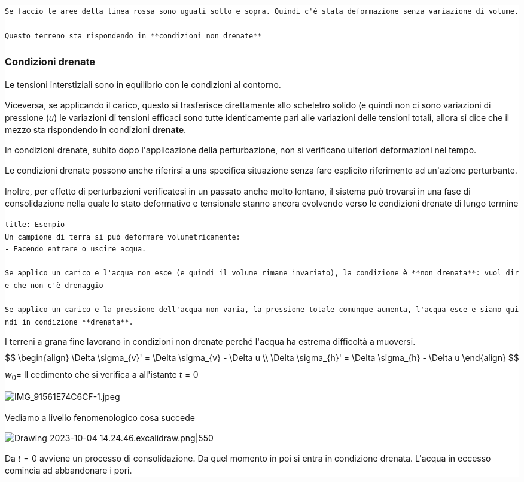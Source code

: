 ```ad-example
Se faccio le aree della linea rossa sono uguali sotto e sopra. Quindi c'è stata deformazione senza variazione di volume.

Questo terreno sta rispondendo in **condizioni non drenate**
```

### Condizioni drenate

Le tensioni interstiziali sono in equilibrio con le condizioni al contorno.

Viceversa, se applicando il carico, questo si trasferisce direttamente allo scheletro solido (e quindi non ci sono variazioni di pressione ($u$) le variazioni di tensioni efficaci sono tutte identicamente pari alle variazioni delle tensioni totali, allora si dice che il mezzo sta rispondendo in condizioni **drenate**.

In condizioni drenate, subito dopo l'applicazione della perturbazione, non si verificano ulteriori deformazioni nel tempo. 

Le condizioni drenate possono anche riferirsi a una specifica situazione senza fare esplicito riferimento ad un'azione perturbante. 

Inoltre, per effetto di perturbazioni verificatesi in un passato anche molto lontano, il sistema può trovarsi in una fase di consolidazione nella quale lo stato deformativo e tensionale stanno ancora evolvendo verso le condizioni drenate di lungo termine

```ad-example
title: Esempio
Un campione di terra si può deformare volumetricamente:
- Facendo entrare o uscire acqua.

Se applico un carico e l'acqua non esce (e quindi il volume rimane invariato), la condizione è **non drenata**: vuol dire che non c'è drenaggio

Se applico un carico e la pressione dell'acqua non varia, la pressione totale comunque aumenta, l'acqua esce e siamo quindi in condizione **drenata**.
```

I terreni a grana fine lavorano in condizioni non drenate perché l'acqua ha estrema difficoltà a muoversi.
$$
\begin{align}
\Delta \sigma_{v}' = \Delta \sigma_{v} - \Delta u \\
\Delta \sigma_{h}' = \Delta \sigma_{h} - \Delta u
\end{align}
$$
$w_{0} =$ Il cedimento che si verifica a all'istante $t=0$

![IMG_91561E74C6CF-1.jpeg](/img/user/Universit%C3%A0/3%C2%B0%20Anno/1%C2%B0%20Semestre/Fondamenti%20di%20Geotecnica/Appunti/allegati/IMG_91561E74C6CF-1.jpeg)

Vediamo a livello fenomenologico cosa succede

![Drawing 2023-10-04 14.24.46.excalidraw.png|550](/img/user/Excalidraw/Drawing%202023-10-04%2014.24.46.excalidraw.png)

Da $t = 0$ avviene un processo di consolidazione. Da quel momento in poi si entra in condizione drenata. L'acqua in eccesso comincia ad abbandonare i pori. 
